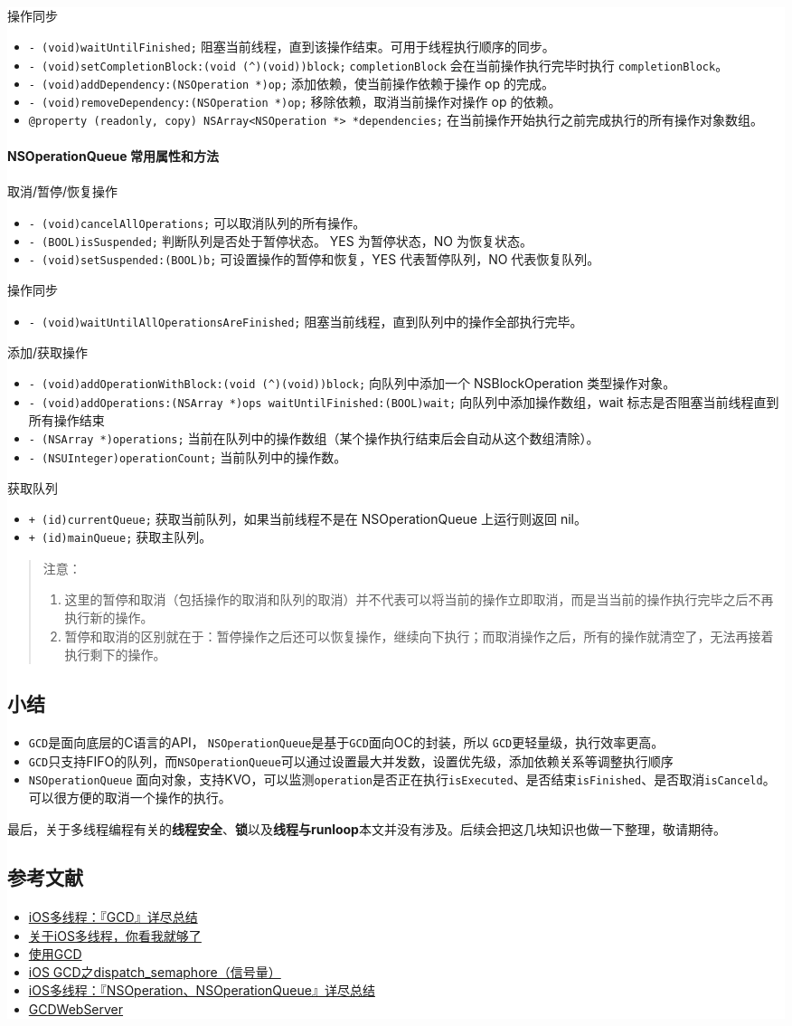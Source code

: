 操作同步 

- `- (void)waitUntilFinished;` 阻塞当前线程，直到该操作结束。可用于线程执行顺序的同步。
- `- (void)setCompletionBlock:(void (^)(void))block;` `completionBlock` 会在当前操作执行完毕时执行 `completionBlock`。
- `- (void)addDependency:(NSOperation *)op;` 添加依赖，使当前操作依赖于操作 op 的完成。
- `- (void)removeDependency:(NSOperation *)op;` 移除依赖，取消当前操作对操作 op 的依赖。
- `@property (readonly, copy) NSArray<NSOperation *> *dependencies;` 在当前操作开始执行之前完成执行的所有操作对象数组。

#### NSOperationQueue 常用属性和方法

取消/暂停/恢复操作 

- `- (void)cancelAllOperations;` 可以取消队列的所有操作。
- `- (BOOL)isSuspended;` 判断队列是否处于暂停状态。 YES 为暂停状态，NO 为恢复状态。
- `- (void)setSuspended:(BOOL)b;` 可设置操作的暂停和恢复，YES 代表暂停队列，NO 代表恢复队列。

操作同步 

- `- (void)waitUntilAllOperationsAreFinished;` 阻塞当前线程，直到队列中的操作全部执行完毕。

添加/获取操作 

- `- (void)addOperationWithBlock:(void (^)(void))block;` 向队列中添加一个 NSBlockOperation 类型操作对象。
- `- (void)addOperations:(NSArray *)ops waitUntilFinished:(BOOL)wait;` 向队列中添加操作数组，wait 标志是否阻塞当前线程直到所有操作结束
- `- (NSArray *)operations;` 当前在队列中的操作数组（某个操作执行结束后会自动从这个数组清除）。
- `- (NSUInteger)operationCount;` 当前队列中的操作数。

获取队列 

- `+ (id)currentQueue;` 获取当前队列，如果当前线程不是在 NSOperationQueue 上运行则返回 nil。
- `+ (id)mainQueue;` 获取主队列。

> 注意：
>
> 1. 这里的暂停和取消（包括操作的取消和队列的取消）并不代表可以将当前的操作立即取消，而是当当前的操作执行完毕之后不再执行新的操作。
> 2. 暂停和取消的区别就在于：暂停操作之后还可以恢复操作，继续向下执行；而取消操作之后，所有的操作就清空了，无法再接着执行剩下的操作。


## 小结

- `GCD`是面向底层的C语言的API， `NSOperationQueue`是基于`GCD`面向OC的封装，所以 `GCD`更轻量级，执行效率更高。
- `GCD`只支持FIFO的队列，而`NSOperationQueue`可以通过设置最大并发数，设置优先级，添加依赖关系等调整执行顺序
- `NSOperationQueue` 面向对象，支持KVO，可以监测`operation`是否正在执行`isExecuted`、是否结束`isFinished`、是否取消`isCanceld`。可以很方便的取消一个操作的执行。

最后，关于多线程编程有关的**线程安全**、**锁**以及**线程与runloop**本文并没有涉及。后续会把这几块知识也做一下整理，敬请期待。



## 参考文献

- [iOS多线程：『GCD』详尽总结](https://juejin.im/post/5a90de68f265da4e9b592b40#heading-14)
- [关于iOS多线程，你看我就够了](https://www.jianshu.com/p/0b0d9b1f1f19)
- [使用GCD](http://blog.devtang.com/2012/02/22/use-gcd/)
- [iOS GCD之dispatch_semaphore（信号量）](https://blog.csdn.net/liuyang11908/article/details/70757534)
- [iOS多线程：『NSOperation、NSOperationQueue』详尽总结](https://juejin.im/post/5a9e57af6fb9a028df222555)
- [GCDWebServer](https://github.com/swisspol/GCDWebServer)